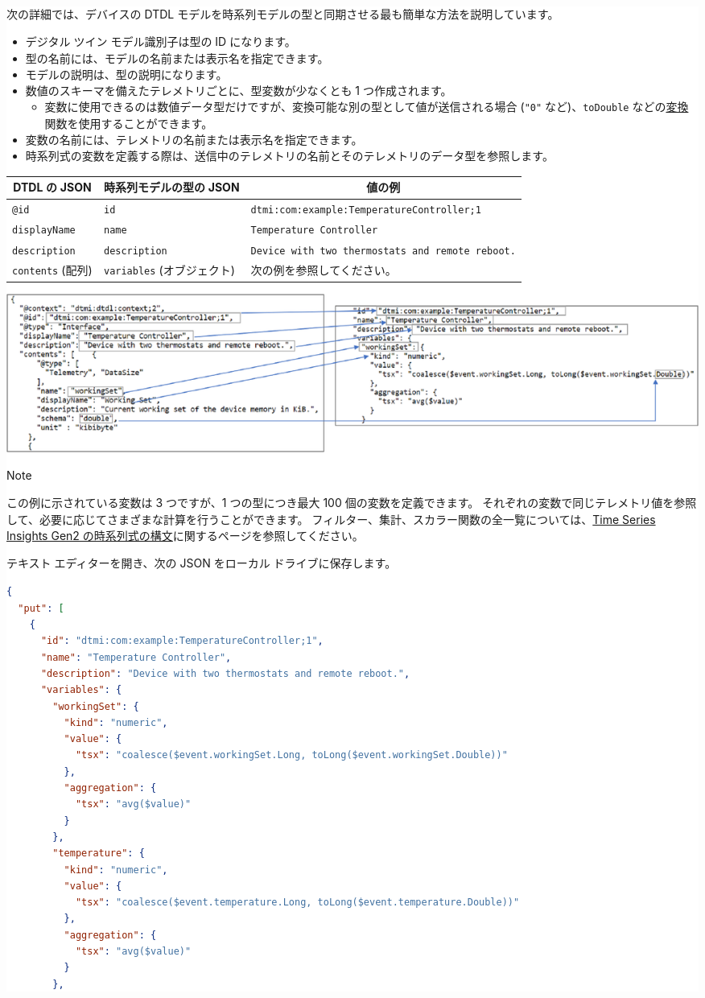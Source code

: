 次の詳細では、デバイスの DTDL モデルを時系列モデルの型と同期させる最も簡単な方法を説明しています。

* デジタル ツイン モデル識別子は型の ID になります。
* 型の名前には、モデルの名前または表示名を指定できます。
* モデルの説明は、型の説明になります。
* 数値のスキーマを備えたテレメトリごとに、型変数が少なくとも 1 つ作成されます。
  * 変数に使用できるのは数値データ型だけですが、変換可能な別の型として値が送信される場合 (`"0"` など)、`toDouble` などの[変換](/rest/api/time-series-insights/reference-time-series-expression-syntax#conversion-functions)関数を使用することができます。
* 変数の名前には、テレメトリの名前または表示名を指定できます。
* 時系列式の変数を定義する際は、送信中のテレメトリの名前とそのテレメトリのデータ型を参照します。

| DTDL の JSON | 時系列モデルの型の JSON | 値の例 |
|-----------|------------------|-------------|
| `@id` | `id` | `dtmi:com:example:TemperatureController;1` |
| `displayName`    | `name`   |   `Temperature Controller`  |
| `description`  |  `description`  |  `Device with two thermostats and remote reboot.` |
|`contents` (配列)| `variables` (オブジェクト)  | 次の例を参照してください。

![D T D L と時系列モデルの型を示すスクリーンショット。](./media/tutorial-configure-tsi/dtdl-to-tsm-type-update.png)

> [!NOTE]
> この例に示されている変数は 3 つですが、1 つの型につき最大 100 個の変数を定義できます。 それぞれの変数で同じテレメトリ値を参照して、必要に応じてさまざまな計算を行うことができます。 フィルター、集計、スカラー関数の全一覧については、[Time Series Insights Gen2 の時系列式の構文](/rest/api/time-series-insights/reference-time-series-expression-syntax)に関するページを参照してください。

テキスト エディターを開き、次の JSON をローカル ドライブに保存します。

```JSON
{
  "put": [
    {
      "id": "dtmi:com:example:TemperatureController;1",
      "name": "Temperature Controller",
      "description": "Device with two thermostats and remote reboot.",
      "variables": {
        "workingSet": {
          "kind": "numeric",
          "value": {
            "tsx": "coalesce($event.workingSet.Long, toLong($event.workingSet.Double))"
          },
          "aggregation": {
            "tsx": "avg($value)"
          }
        },
        "temperature": {
          "kind": "numeric",
          "value": {
            "tsx": "coalesce($event.temperature.Long, toLong($event.temperature.Double))"
          },
          "aggregation": {
            "tsx": "avg($value)"
          }
        },
```